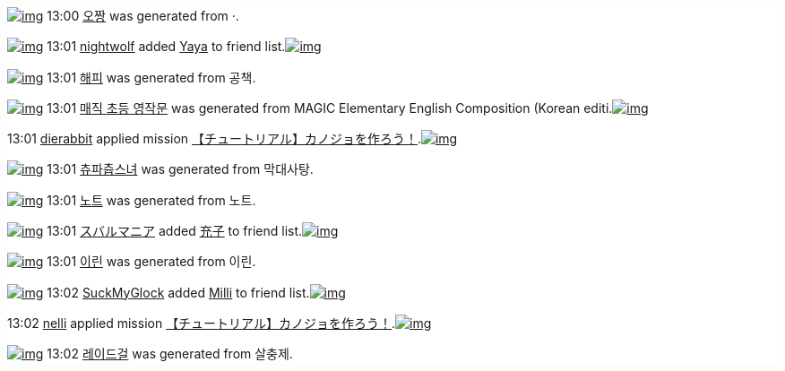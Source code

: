[![img](http://www.deviantsart.com/2u17oam.png)](http://www.barcodekanojo.com/kanojo/2974395/%EC%98%A4%EC%A7%B1) 13:00 [오짱](http://www.barcodekanojo.com/kanojo/2974395/%EC%98%A4%EC%A7%B1) was generated from ·.

[![img](http://www.deviantsart.com/2ab2rfe.jpeg)](http://www.barcodekanojo.com/user/302328/nightwolf) 13:01 [nightwolf](http://www.barcodekanojo.com/user/302328/nightwolf) added [Yaya](http://www.barcodekanojo.com/kanojo/2661794/Yaya) to friend list.[![img](http://www.deviantsart.com/2fv42hf.png)](http://www.barcodekanojo.com/kanojo/2661794/Yaya)

[![img](http://www.deviantsart.com/25kklnc.png)](http://www.barcodekanojo.com/kanojo/2974396/%ED%95%B4%ED%94%BC) 13:01 [해피](http://www.barcodekanojo.com/kanojo/2974396/%ED%95%B4%ED%94%BC) was generated from 공책.

[![img](http://www.deviantsart.com/149hb2i.png)](http://www.barcodekanojo.com/kanojo/2974397/%EB%A7%A4%EC%A7%81%20%EC%B4%88%EB%93%B1%20%EC%98%81%EC%9E%91%EB%AC%B8) 13:01 [매직 초등 영작문](http://www.barcodekanojo.com/kanojo/2974397/%EB%A7%A4%EC%A7%81%20%EC%B4%88%EB%93%B1%20%EC%98%81%EC%9E%91%EB%AC%B8) was generated from MAGIC Elementary English Composition (Korean editi.[![img](http://www.deviantsart.com/adhcsd.jpeg)](http://www.barcodekanojo.com/product_images/barcode/5646833/1402113621/50x50xMAGIC,P20Elementary,P20English,P20Composition,P20,P28Korean,P20editi.jpg,qw=88,ah=88.pagespeed.ic.e4k4jiLIfl.jpg)

13:01 [dierabbit](http://www.barcodekanojo.com/user/462929/dierabbit) applied mission [【チュートリアル】カノジョを作ろう！](http://www.barcodekanojo.com/kanojo/2968964/%EB%A9%94%EC%9D%B4%EB%82%98).[![img](http://www.deviantsart.com/3kl9go3.png)](http://www.barcodekanojo.com/kanojo/2968964/%EB%A9%94%EC%9D%B4%EB%82%98)

[![img](http://www.deviantsart.com/18sbogk.png)](http://www.barcodekanojo.com/kanojo/2974398/%EC%B8%84%ED%8C%8C%EC%B8%95%EC%8A%A4%EB%85%80) 13:01 [츄파츕스녀](http://www.barcodekanojo.com/kanojo/2974398/%EC%B8%84%ED%8C%8C%EC%B8%95%EC%8A%A4%EB%85%80) was generated from 막대사탕.

[![img](http://www.deviantsart.com/2c7gv0r.png)](http://www.barcodekanojo.com/kanojo/2974399/%EB%85%B8%ED%8A%B8) 13:01 [노트](http://www.barcodekanojo.com/kanojo/2974399/%EB%85%B8%ED%8A%B8) was generated from 노트.

[![img](http://www.deviantsart.com/7igh7h.jpeg)](http://www.barcodekanojo.com/user/407612/%E3%82%B9%E3%83%90%E3%83%AB%E3%83%9E%E3%83%8B%E3%82%A2) 13:01 [スバルマニア](http://www.barcodekanojo.com/user/407612/%E3%82%B9%E3%83%90%E3%83%AB%E3%83%9E%E3%83%8B%E3%82%A2) added [充子](http://www.barcodekanojo.com/kanojo/2962122/%E5%85%85%E5%AD%90) to friend list.[![img](http://www.deviantsart.com/2imiiu7.png)](http://www.barcodekanojo.com/kanojo/2962122/%E5%85%85%E5%AD%90)

[![img](http://www.deviantsart.com/19mpukm.png)](http://www.barcodekanojo.com/kanojo/2974400/%EC%9D%B4%EB%A6%B0) 13:01 [이린](http://www.barcodekanojo.com/kanojo/2974400/%EC%9D%B4%EB%A6%B0) was generated from 이린.

[![img](http://www.deviantsart.com/3ebhjdb.jpeg)](http://www.barcodekanojo.com/user/316507/SuckMyGlock) 13:02 [SuckMyGlock](http://www.barcodekanojo.com/user/316507/SuckMyGlock) added [Milli](http://www.barcodekanojo.com/kanojo/2779207/Milli) to friend list.[![img](http://www.deviantsart.com/2ghi47j.png)](http://www.barcodekanojo.com/kanojo/2779207/Milli)

13:02 [nelli](http://www.barcodekanojo.com/user/459622/nelli) applied mission [【チュートリアル】カノジョを作ろう！](http://www.barcodekanojo.com/kanojo/2958571/saurs).[![img](http://www.deviantsart.com/3epi1gv.png)](http://www.barcodekanojo.com/kanojo/2958571/saurs)

[![img](http://www.deviantsart.com/2dgl1o0.png)](http://www.barcodekanojo.com/kanojo/2974401/%EB%A0%88%EC%9D%B4%EB%93%9C%EA%B1%B8) 13:02 [레이드걸](http://www.barcodekanojo.com/kanojo/2974401/%EB%A0%88%EC%9D%B4%EB%93%9C%EA%B1%B8) was generated from 살충제.
